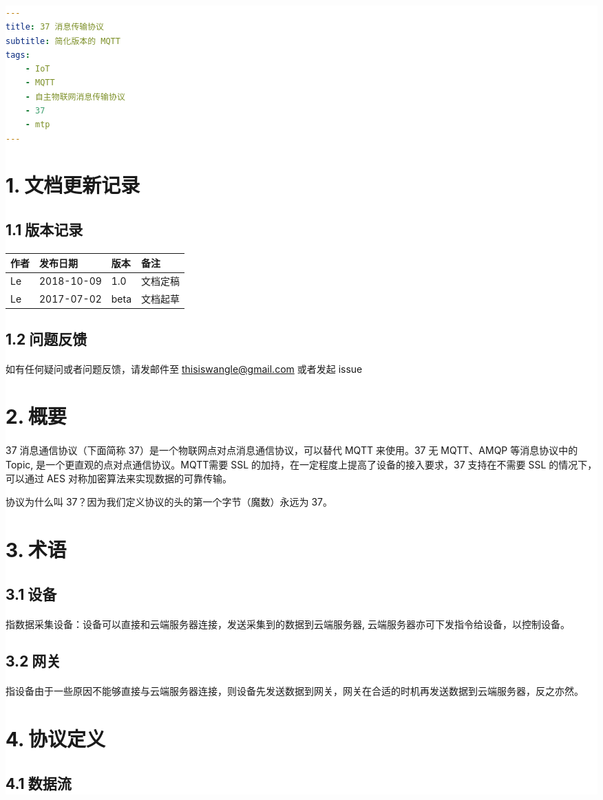 ```yaml
---
title: 37 消息传输协议
subtitle: 简化版本的 MQTT
tags: 
    - IoT
    - MQTT
    - 自主物联网消息传输协议
    - 37
    - mtp
---
```


# 1. 文档更新记录

## 1.1 版本记录

| 作者 | 发布日期 | 版本 | 备注 |
| :-- | :-- | :-- | :-- |
| Le | 2018-10-09 | 1.0 | 文档定稿 |
| Le | 2017-07-02 | beta | 文档起草 |

## 1.2 问题反馈

如有任何疑问或者问题反馈，请发邮件至 thisiswangle@gmail.com 或者发起 issue

# 2. 概要

37 消息通信协议（下面简称 37）是一个物联网点对点消息通信协议，可以替代 MQTT 来使用。37 无 MQTT、AMQP 等消息协议中的 Topic, 是一个更直观的点对点通信协议。MQTT需要 SSL 的加持，在一定程度上提高了设备的接入要求，37 支持在不需要 SSL 的情况下，可以通过 AES 对称加密算法来实现数据的可靠传输。

协议为什么叫 37？因为我们定义协议的头的第一个字节（魔数）永远为 37。

# 3. 术语

## 3.1 设备

指数据采集设备：设备可以直接和云端服务器连接，发送采集到的数据到云端服务器, 云端服务器亦可下发指令给设备，以控制设备。

## 3.2 网关

指设备由于一些原因不能够直接与云端服务器连接，则设备先发送数据到网关，网关在合适的时机再发送数据到云端服务器，反之亦然。

# 4. 协议定义

## 4.1 数据流
